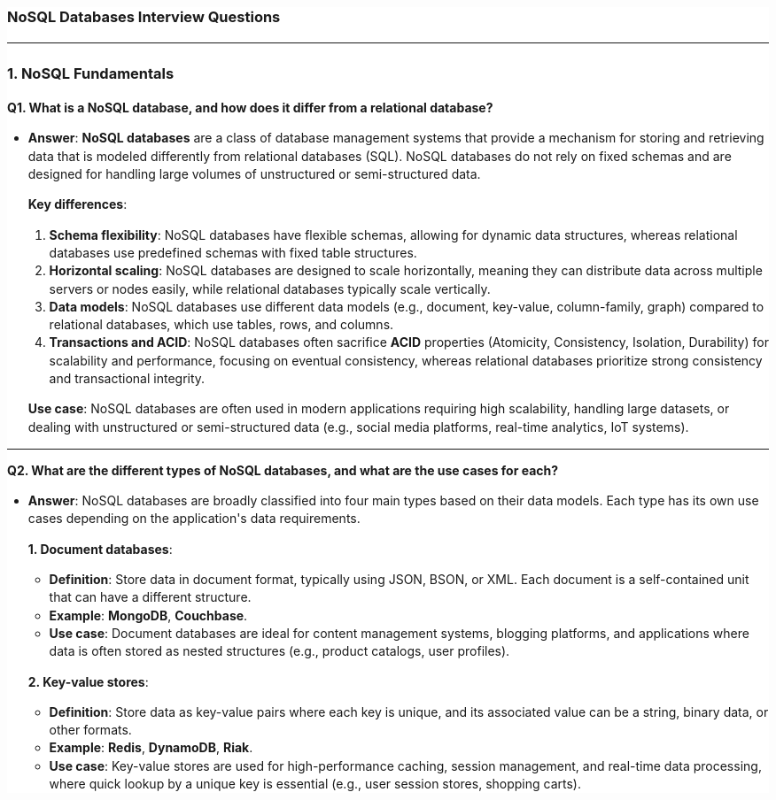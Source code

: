 ### **NoSQL Databases Interview Questions**

---

### **1. NoSQL Fundamentals**

**Q1. What is a NoSQL database, and how does it differ from a relational database?**

- **Answer**:
  **NoSQL databases** are a class of database management systems that provide a mechanism for storing and retrieving data that is modeled differently from relational databases (SQL). NoSQL databases do not rely on fixed schemas and are designed for handling large volumes of unstructured or semi-structured data.

  **Key differences**:

  1. **Schema flexibility**: NoSQL databases have flexible schemas, allowing for dynamic data structures, whereas relational databases use predefined schemas with fixed table structures.
  2. **Horizontal scaling**: NoSQL databases are designed to scale horizontally, meaning they can distribute data across multiple servers or nodes easily, while relational databases typically scale vertically.
  3. **Data models**: NoSQL databases use different data models (e.g., document, key-value, column-family, graph) compared to relational databases, which use tables, rows, and columns.
  4. **Transactions and ACID**: NoSQL databases often sacrifice **ACID** properties (Atomicity, Consistency, Isolation, Durability) for scalability and performance, focusing on eventual consistency, whereas relational databases prioritize strong consistency and transactional integrity.

  **Use case**: NoSQL databases are often used in modern applications requiring high scalability, handling large datasets, or dealing with unstructured or semi-structured data (e.g., social media platforms, real-time analytics, IoT systems).

---

**Q2. What are the different types of NoSQL databases, and what are the use cases for each?**

- **Answer**:
  NoSQL databases are broadly classified into four main types based on their data models. Each type has its own use cases depending on the application's data requirements.

  **1. Document databases**:

  - **Definition**: Store data in document format, typically using JSON, BSON, or XML. Each document is a self-contained unit that can have a different structure.
  - **Example**: **MongoDB**, **Couchbase**.
  - **Use case**: Document databases are ideal for content management systems, blogging platforms, and applications where data is often stored as nested structures (e.g., product catalogs, user profiles).

  **2. Key-value stores**:

  - **Definition**: Store data as key-value pairs where each key is unique, and its associated value can be a string, binary data, or other formats.
  - **Example**: **Redis**, **DynamoDB**, **Riak**.
  - **Use case**: Key-value stores are used for high-performance caching, session management, and real-time data processing, where quick lookup by a unique key is essential (e.g., user session stores, shopping carts).
